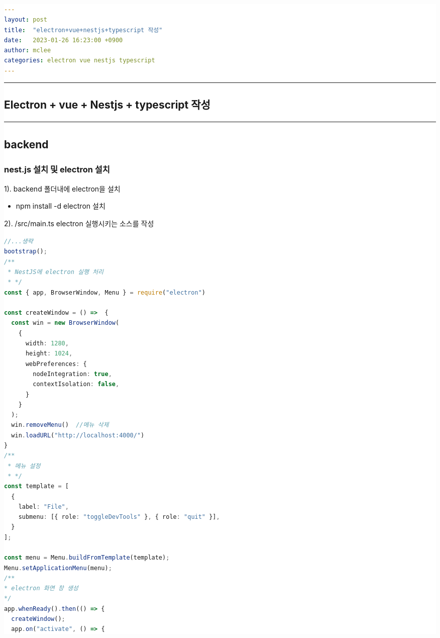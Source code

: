 ```yaml
---
layout: post
title:  "electron+vue+nestjs+typescript 작성"
date:   2023-01-26 16:23:00 +0900
author: mclee
categories: electron vue nestjs typescript
---
```

<hr/>

## Electron + vue + Nestjs + typescript 작성

---

## backend

### nest.js 설치 및 electron 설치

1). backend 폴더내에 electron을 설치
- npm install -d electron 설치

2). /src/main.ts electron 실행시키는 소스를 작성
```typescript
//...생략
bootstrap();
/**
 * NestJS에 electron 실행 처리
 * */
const { app, BrowserWindow, Menu } = require("electron")

const createWindow = () =>  {
  const win = new BrowserWindow(
    {
      width: 1280,
      height: 1024,
      webPreferences: {
        nodeIntegration: true,
        contextIsolation: false,
      }
    }
  );
  win.removeMenu()  //메뉴 삭제
  win.loadURL("http://localhost:4000/")
}
/**
 * 메뉴 설정
 * */
const template = [
  {
    label: "File",
    submenu: [{ role: "toggleDevTools" }, { role: "quit" }],
  }
];

const menu = Menu.buildFromTemplate(template);
Menu.setApplicationMenu(menu);
/**
* electron 화면 창 생성
*/
app.whenReady().then(() => {
  createWindow();
  app.on("activate", () => {
```